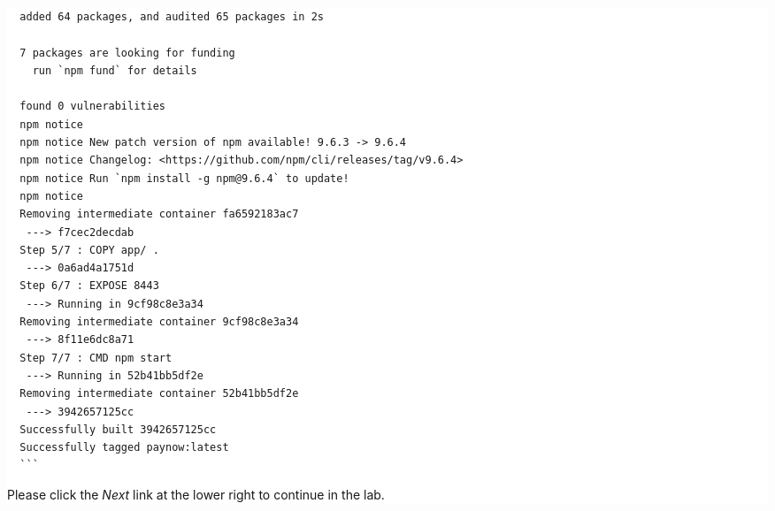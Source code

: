       added 64 packages, and audited 65 packages in 2s
      
      7 packages are looking for funding
        run `npm fund` for details
      
      found 0 vulnerabilities
      npm notice 
      npm notice New patch version of npm available! 9.6.3 -> 9.6.4
      npm notice Changelog: <https://github.com/npm/cli/releases/tag/v9.6.4>
      npm notice Run `npm install -g npm@9.6.4` to update!
      npm notice 
      Removing intermediate container fa6592183ac7
       ---> f7cec2decdab
      Step 5/7 : COPY app/ .
       ---> 0a6ad4a1751d
      Step 6/7 : EXPOSE 8443
       ---> Running in 9cf98c8e3a34
      Removing intermediate container 9cf98c8e3a34
       ---> 8f11e6dc8a71
      Step 7/7 : CMD npm start
       ---> Running in 52b41bb5df2e
      Removing intermediate container 52b41bb5df2e
       ---> 3942657125cc
      Successfully built 3942657125cc
      Successfully tagged paynow:latest
      ```

Please click the *Next* link at the lower right to continue in the lab.
